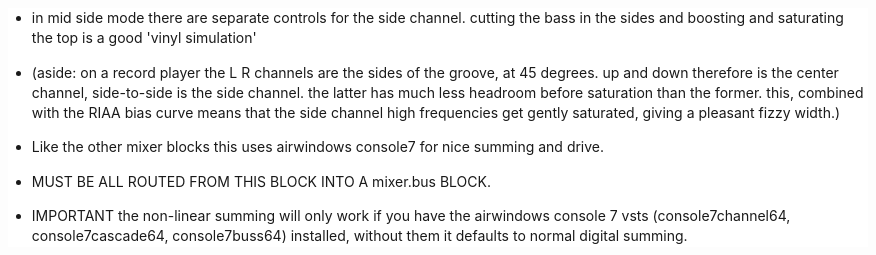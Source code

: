 - in mid side mode there are separate controls for the side channel. cutting the bass in the sides and boosting and saturating the top is a good 'vinyl simulation'

- (aside: on a record player the L R channels are the sides of the groove, at 45 degrees. up and down therefore is the center channel, side-to-side is the side channel. the latter has much less headroom before saturation than the former. this, combined with the RIAA bias curve means that the side channel high frequencies get gently saturated, giving a pleasant fizzy width.) 

- Like the other mixer blocks this uses airwindows console7 for nice summing and drive. 

- MUST BE ALL ROUTED FROM THIS BLOCK INTO A mixer.bus BLOCK.

- IMPORTANT the non-linear summing will only work if you have the airwindows console 7 vsts (console7channel64, console7cascade64, console7buss64) installed, without them it defaults to normal digital summing.


